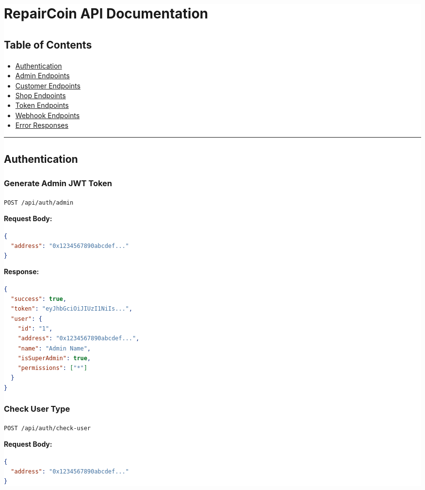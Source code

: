 # RepairCoin API Documentation

## Table of Contents
- [Authentication](#authentication)
- [Admin Endpoints](#admin-endpoints)
- [Customer Endpoints](#customer-endpoints)
- [Shop Endpoints](#shop-endpoints)
- [Token Endpoints](#token-endpoints)
- [Webhook Endpoints](#webhook-endpoints)
- [Error Responses](#error-responses)

---

## Authentication

### Generate Admin JWT Token
```http
POST /api/auth/admin
```

**Request Body:**
```json
{
  "address": "0x1234567890abcdef..."
}
```

**Response:**
```json
{
  "success": true,
  "token": "eyJhbGciOiJIUzI1NiIs...",
  "user": {
    "id": "1",
    "address": "0x1234567890abcdef...",
    "name": "Admin Name",
    "isSuperAdmin": true,
    "permissions": ["*"]
  }
}
```

### Check User Type
```http
POST /api/auth/check-user
```

**Request Body:**
```json
{
  "address": "0x1234567890abcdef..."
}
```
